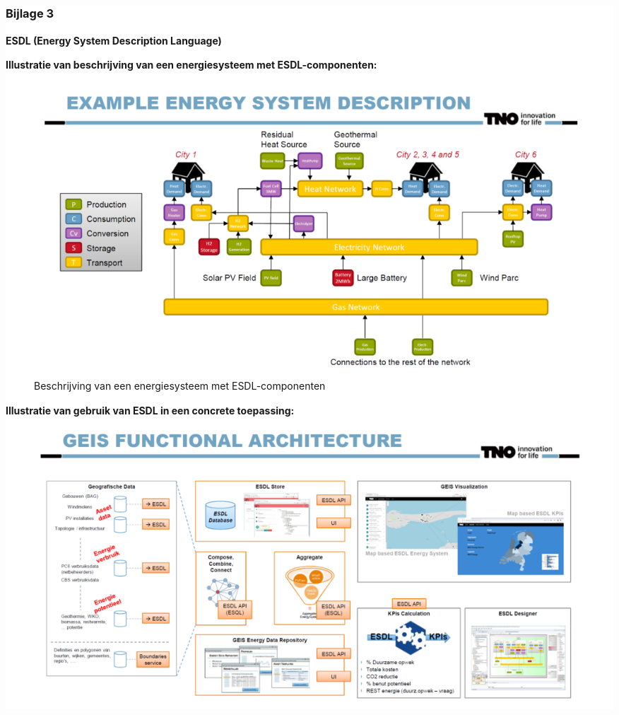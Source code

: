 
### Bijlage 3

**ESDL (Energy System Description Language)**

**Illustratie van beschrijving van een energiesysteem met ESDL-componenten:**



<figure id="energiesysteemmetESDLcomponenten">
    <img src="media/e15b877ddcc800cfcf78e845d3aec0a6.png" alt="">
    <figcaption>Beschrijving van een energiesysteem met ESDL-componenten</figcaption>
</figure>




**Illustratie van gebruik van ESDL in een concrete toepassing:**



<figure id="ESDLineenconcretetoepassing">
    <img src="media/4ff8ae5847f28ffe46f22ad2196d7eaf.png" alt="">